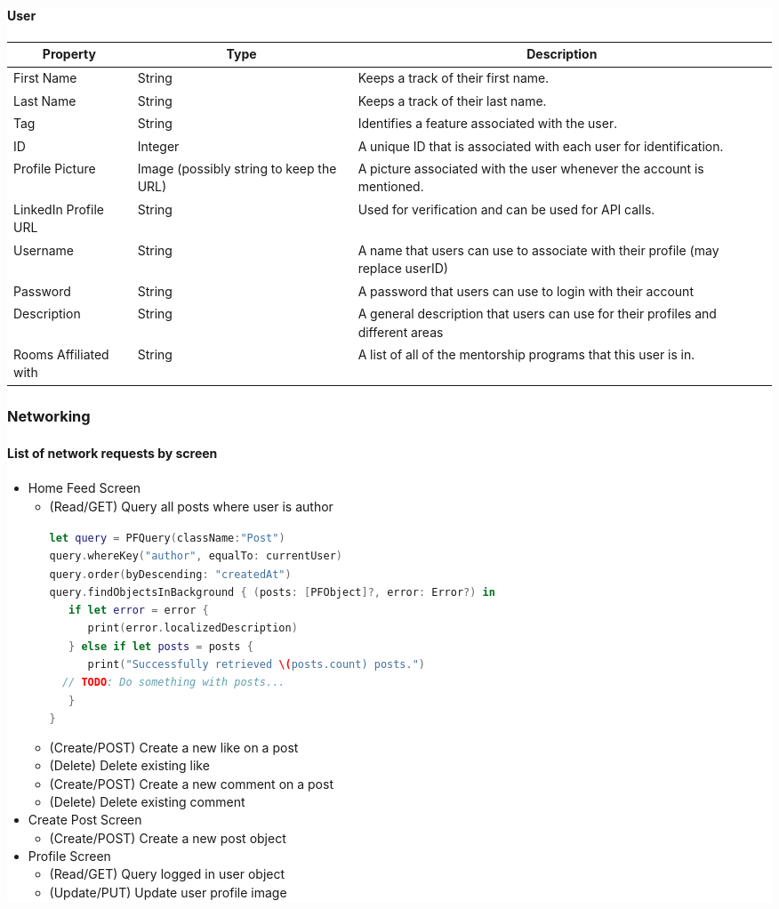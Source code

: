 #### User

   | Property | Type | Description |
| ------------ | ------------- | ------------- |
| First Name | String | Keeps a track of their first name. | 
| Last Name | String | Keeps a track of their last name. | 
| Tag | String | Identifies a feature associated with the user. |  
| ID | Integer| A unique ID that is associated with each user for identification. | 
| Profile Picture | Image (possibly string to keep the URL) | A picture associated with the user whenever the account is mentioned. |  
| LinkedIn Profile URL| String |Used for verification and can be used for API calls. | 
| Username | String | A name that users can use to associate with their profile (may replace userID) | 
| Password | String | A password that users can use to login with their account | 
| Description | String |A general description that users can use for their profiles and different areas | 
| Rooms Affiliated with | String | A list of all of the mentorship programs that this user is in.  | 

### Networking
#### List of network requests by screen
   - Home Feed Screen
      - (Read/GET) Query all posts where user is author
         ```swift
         let query = PFQuery(className:"Post")
         query.whereKey("author", equalTo: currentUser)
         query.order(byDescending: "createdAt")
         query.findObjectsInBackground { (posts: [PFObject]?, error: Error?) in
            if let error = error { 
               print(error.localizedDescription)
            } else if let posts = posts {
               print("Successfully retrieved \(posts.count) posts.")
           // TODO: Do something with posts...
            }
         }
         ```
      - (Create/POST) Create a new like on a post
      - (Delete) Delete existing like
      - (Create/POST) Create a new comment on a post
      - (Delete) Delete existing comment
   - Create Post Screen
      - (Create/POST) Create a new post object
   - Profile Screen
      - (Read/GET) Query logged in user object
      - (Update/PUT) Update user profile image
